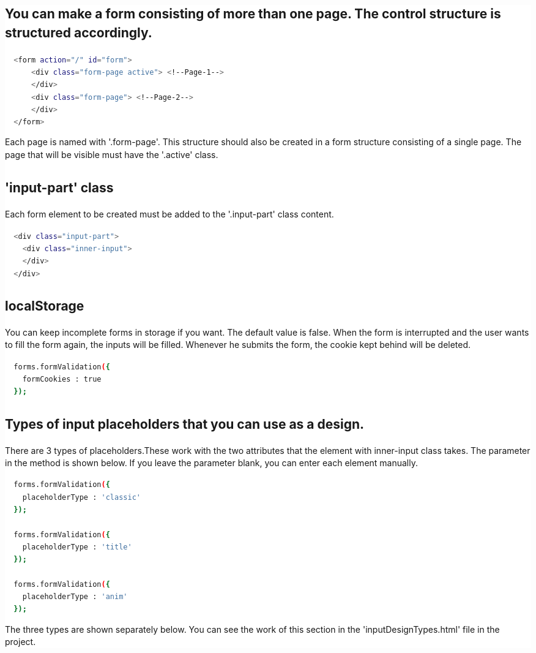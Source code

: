 ## You can make a form consisting of more than one page. The control structure is structured accordingly.

```bash
  <form action="/" id="form">
      <div class="form-page active"> <!--Page-1-->
      </div>
      <div class="form-page"> <!--Page-2-->
      </div>
  </form>
```

Each page is named with '.form-page'. This structure should also be created in a form structure consisting of a single page. The page that will be visible must have the '.active' class.

## 'input-part' class

Each form element to be created must be added to the '.input-part' class content.

```bash
  <div class="input-part">
    <div class="inner-input">
    </div>
  </div>
```

## localStorage

You can keep incomplete forms in storage if you want.
The default value is false. When the form is interrupted and the user wants to fill the form again, the inputs will be filled. Whenever he submits the form, the cookie kept behind will be deleted.

```bash
  forms.formValidation({
    formCookies : true
  });
```

## Types of input placeholders that you can use as a design.

There are 3 types of placeholders.These work with the two attributes that the element with inner-input class takes. 
The parameter in the method is shown below. If you leave the parameter blank, you can enter each element manually.

```bash
  forms.formValidation({
    placeholderType : 'classic'
  });

  forms.formValidation({
    placeholderType : 'title'
  });

  forms.formValidation({
    placeholderType : 'anim'
  });
```
The three types are shown separately below. You can see the work of this section in the 'inputDesignTypes.html' file in the project.
